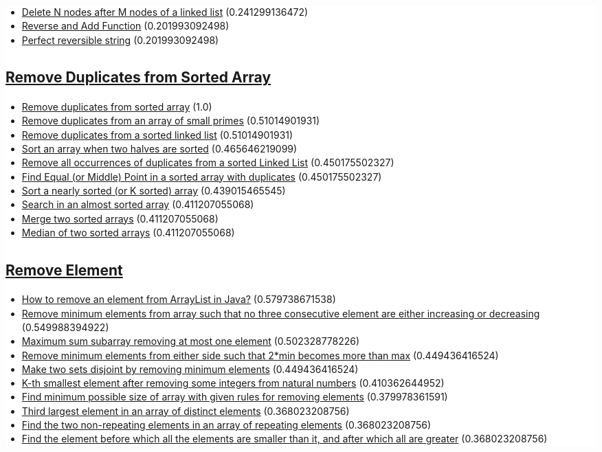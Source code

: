   - [Delete N nodes after M nodes of a linked list](http://www.geeksforgeeks.org/delete-n-nodes-after-m-nodes-of-a-linked-list/) (0.241299136472)  
  - [Reverse and Add Function](http://www.geeksforgeeks.org/reverse-and-add-function/) (0.201993092498)  
  - [Perfect reversible string](http://www.geeksforgeeks.org/perfect-reversible-string/) (0.201993092498)

## [Remove Duplicates from Sorted Array](https://leetcode.com/problems/remove-duplicates-from-sorted-array(26))
  - [Remove duplicates from sorted array](http://www.geeksforgeeks.org/remove-duplicates-sorted-array/) (1.0)  
  - [Remove duplicates from an array of small primes](http://www.geeksforgeeks.org/remove-duplicates-from-an-array-of-small-primes/) (0.51014901931)  
  - [Remove duplicates from a sorted linked list](http://www.geeksforgeeks.org/remove-duplicates-from-a-sorted-linked-list/) (0.51014901931)  
  - [Sort an array when two halves are sorted](http://www.geeksforgeeks.org/sort-array-two-halves-sorted/) (0.465646219099)  
  - [Remove all occurrences of duplicates from a sorted Linked List](http://www.geeksforgeeks.org/remove-occurrences-duplicates-sorted-linked-list/) (0.450175502327)  
  - [Find Equal (or Middle) Point in a sorted array with duplicates](http://www.geeksforgeeks.org/find-equal-or-middle-point-in-a-sorted-array-with-duplicates/) (0.450175502327)  
  - [Sort a nearly sorted (or K sorted) array](http://www.geeksforgeeks.org/nearly-sorted-algorithm/) (0.439015465545)  
  - [Search in an almost sorted array](http://www.geeksforgeeks.org/search-almost-sorted-array/) (0.411207055068)  
  - [Merge two sorted arrays](http://www.geeksforgeeks.org/merge-two-sorted-arrays/) (0.411207055068)  
  - [Median of two sorted arrays](http://www.geeksforgeeks.org/median-of-two-sorted-arrays/) (0.411207055068)

## [Remove Element](https://leetcode.com/problems/remove-element(27))
  - [How to remove an element from ArrayList in Java?](http://www.geeksforgeeks.org/remove-element-arraylist-java/) (0.579738671538)  
  - [Remove minimum elements from array such that no three consecutive element are either increasing or decreasing](http://www.geeksforgeeks.org/remove-minimum-elements-array-no-three-consecutive-element-either-increasing-decreasing/) (0.549988394922)  
  - [Maximum sum subarray removing at most one element](http://www.geeksforgeeks.org/maximum-sum-subarray-removing-one-element/) (0.502328778226)  
  - [Remove minimum elements from either side such that 2*min  becomes more than max](http://www.geeksforgeeks.org/remove-minimum-elements-either-side-2min-max/) (0.449436416524)  
  - [Make two sets disjoint by removing minimum elements](http://www.geeksforgeeks.org/make-two-sets-disjoint-removing-minimum-elements/) (0.449436416524)  
  - [K-th smallest element after removing some integers from natural numbers](http://www.geeksforgeeks.org/k-th-smallest-element-removing-integers-natural-numbers/) (0.410362644952)  
  - [Find minimum possible size of array with given rules for removing elements](http://www.geeksforgeeks.org/find-minimum-possible-size-of-array-with-given-rules-for-removal/) (0.379978361591)  
  - [Third largest element in an array of distinct elements](http://www.geeksforgeeks.org/third-largest-element-array-distinct-elements/) (0.368023208756)  
  - [Find the two non-repeating elements in an array of repeating elements](http://www.geeksforgeeks.org/find-two-non-repeating-elements-in-an-array-of-repeating-elements/) (0.368023208756)  
  - [Find the element before which all the elements are smaller than it, and after which all are greater](http://www.geeksforgeeks.org/find-the-element-before-which-all-the-elements-are-smaller-than-it-and-after-which-all-are-greater-than-it/) (0.368023208756)
